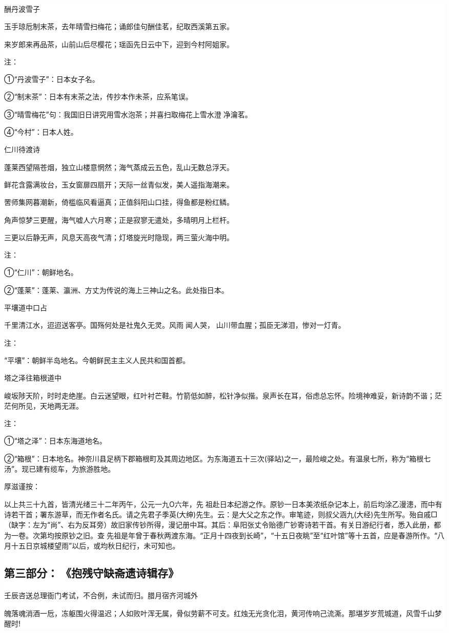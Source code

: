 酬丹波雪子  

玉手琼卮制末茶，去年晴雪扫梅花；诵郎佳句酬佳茗，纪取西溪第五家。  

来岁郎来再品茶，山前山后尽樱花；瑶函先日云中下，迎到今村阿姐家。  

注：  

①“丹波雪子”：日本女子名。  

②“制末茶”：日本有末茶之法，传抄本作未茶，应系笔误。  

③“晴雪梅花”句：我国旧日讲究用雪水泡茶；并喜扫取梅花上雪水澄 净瀹茗。  

④“今村”：日本人姓。  

仁川待渡诗  

蓬莱西望隔苍烟，独立山楼意惘然；海气蒸成云五色，乱山无数总浮天。  

鲜花含露满妆台，玉女窗扉四扇开；天际一丝青似发，美人遥指海潮来。  

罟师集网暮潮新，倚槛临风看逼真；正值斜阳山口挂，得鱼都是粉红鳞。  

角声惊梦三更醒，海气嘘人六月寒；正是寂寥无遣处，多晴明月上栏杆。  

三更以后静无声，风息天高夜气清；灯塔旋光时隐现，两三萤火海中明。  

注：  

①“仁川”：朝鲜地名。  

②“蓬莱”：蓬莱、瀛洲、方丈为传说的海上三神山之名。此处指日本。  

平壤道中口占  

千里清江水，迢迢送客亭。国殇何处是社鬼久无灵。风雨 闻人哭， 山川带血腥；孤臣无涕泪，惨对一灯青。  

注：  

“平壤”：朝鲜半岛地名。今朝鲜民主主义人民共和国首都。  

塔之泽往箱根道中  

峻坂陟天阶，时时走绝崖。白云迷望眼，红叶衬芒鞋。竹箭低如醉，松针净似揩。泉声长在耳，俗虑总忘怀。险境神难妥，新诗韵不谐；茫茫何所见，天地两无涯。  

注：  

①“塔之泽”：日本东海道地名。  

②“箱根”：日本地名。神奈川县足柄下郡箱根町及其周边地区。为东海道五十三次(驿站)之一，最险峻之处。有温泉七所，称为“箱根七汤”。现已建有缆车，为旅游胜地。  

厚滋谨按：  

以上共三十九首，皆清光绪三十二年丙午，公元一九O六年，先 祖赴日本纪游之作。原钞一日本美浓纸杂记本上，前后均涂乙漫漶，而中有诗若干首；署东游草，而无作者名氏。请之先君子季英(大绅)先生。云：是大父之东之作。审笔迹，则叔父涵九(大经)先生所写。殆自戚□（缺字：左为“尚”、右为反耳旁）故旧家传钞所得，漫记册中耳。其后：阜阳张丈令贻德广钞寄诗若干首。有关日游纪行者，悉入此册，都为一卷。次第均按原钞之旧。查 先祖是年曾于春秋两渡东海。“正月十四夜到长崎”，“十五日夜眺”至“红叶馆”等十五首，应是春游所作。“八月十五日京城楼望雨”以后，或均秋日纪行，未可知也。  

## 第三部分： 《抱残守缺斋遗诗辑存》  

壬辰咨送总理衙门考试，不合例，未试而归。腊月宿齐河城外  

魄落魂消酒一卮，冻躯围火得温迟；人如败叶浑无属，骨似劳薪不可支。红烛无光贪化泪，黄河传响己流澌。那堪岁岁荒城道，风雪千山梦醒时!  

